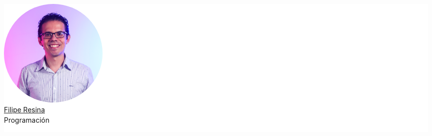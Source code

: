  <td align="center"><a href="https://www.linkedin.com/in/fillipe-resina-b2211a22/"><img style="border-radius: 50%;" src="assets/assetsREADME/0000_FILLIPE-RESINA.png" width="200px;" alt=""/><br>Filipe Resina</a><br>Programación</td>
 </tr>
 </table>
</div>

<br> 

<div align="center">
 <table>
 <tr>
